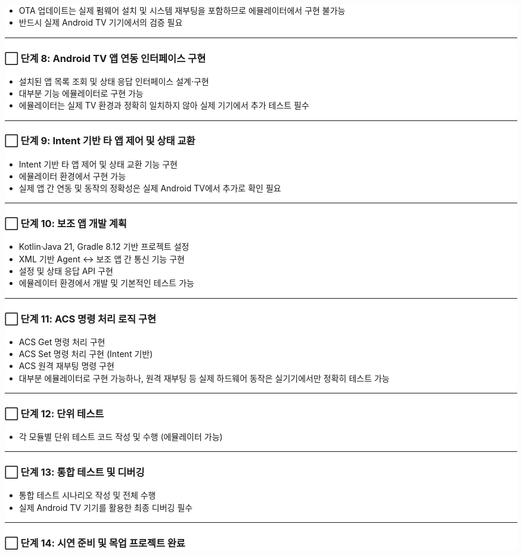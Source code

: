   * OTA 업데이트는 실제 펌웨어 설치 및 시스템 재부팅을 포함하므로 에뮬레이터에서 구현 불가능
  * 반드시 실제 Android TV 기기에서의 검증 필요

---

### ⬜ 단계 8: Android TV 앱 연동 인터페이스 구현

* 설치된 앱 목록 조회 및 상태 응답 인터페이스 설계·구현
* 대부분 기능 에뮬레이터로 구현 가능
* 에뮬레이터는 실제 TV 환경과 정확히 일치하지 않아 실제 기기에서 추가 테스트 필수

---

### ⬜ 단계 9: Intent 기반 타 앱 제어 및 상태 교환

* Intent 기반 타 앱 제어 및 상태 교환 기능 구현
* 에뮬레이터 환경에서 구현 가능
* 실제 앱 간 연동 및 동작의 정확성은 실제 Android TV에서 추가로 확인 필요

---

### ⬜ 단계 10: 보조 앱 개발 계획

* Kotlin·Java 21, Gradle 8.12 기반 프로젝트 설정
* XML 기반 Agent ↔ 보조 앱 간 통신 기능 구현
* 설정 및 상태 응답 API 구현
* 에뮬레이터 환경에서 개발 및 기본적인 테스트 가능

---

### ⬜ 단계 11: ACS 명령 처리 로직 구현

* ACS Get 명령 처리 구현
* ACS Set 명령 처리 구현 (Intent 기반)
* ACS 원격 재부팅 명령 구현
* 대부분 에뮬레이터로 구현 가능하나, 원격 재부팅 등 실제 하드웨어 동작은 실기기에서만 정확히 테스트 가능

---

### ⬜ 단계 12: 단위 테스트

* 각 모듈별 단위 테스트 코드 작성 및 수행 (에뮬레이터 가능)

---

### ⬜ 단계 13: 통합 테스트 및 디버깅

* 통합 테스트 시나리오 작성 및 전체 수행
* 실제 Android TV 기기를 활용한 최종 디버깅 필수

---

### ⬜ 단계 14: 시연 준비 및 목업 프로젝트 완료
